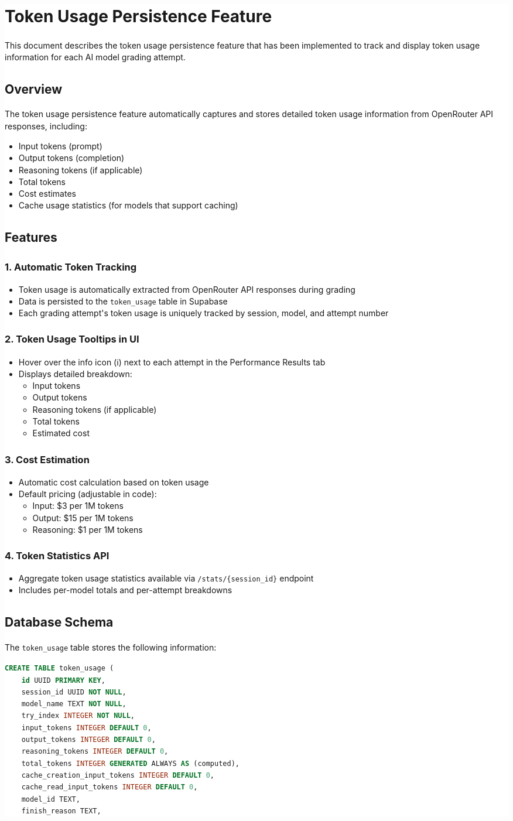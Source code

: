 # Token Usage Persistence Feature

This document describes the token usage persistence feature that has been implemented to track and display token usage information for each AI model grading attempt.

## Overview

The token usage persistence feature automatically captures and stores detailed token usage information from OpenRouter API responses, including:
- Input tokens (prompt)
- Output tokens (completion)
- Reasoning tokens (if applicable)
- Total tokens
- Cost estimates
- Cache usage statistics (for models that support caching)

## Features

### 1. **Automatic Token Tracking**
- Token usage is automatically extracted from OpenRouter API responses during grading
- Data is persisted to the `token_usage` table in Supabase
- Each grading attempt's token usage is uniquely tracked by session, model, and attempt number

### 2. **Token Usage Tooltips in UI**
- Hover over the info icon (ℹ️) next to each attempt in the Performance Results tab
- Displays detailed breakdown:
  - Input tokens
  - Output tokens
  - Reasoning tokens (if applicable)
  - Total tokens
  - Estimated cost

### 3. **Cost Estimation**
- Automatic cost calculation based on token usage
- Default pricing (adjustable in code):
  - Input: $3 per 1M tokens
  - Output: $15 per 1M tokens
  - Reasoning: $1 per 1M tokens

### 4. **Token Statistics API**
- Aggregate token usage statistics available via `/stats/{session_id}` endpoint
- Includes per-model totals and per-attempt breakdowns

## Database Schema

The `token_usage` table stores the following information:

```sql
CREATE TABLE token_usage (
    id UUID PRIMARY KEY,
    session_id UUID NOT NULL,
    model_name TEXT NOT NULL,
    try_index INTEGER NOT NULL,
    input_tokens INTEGER DEFAULT 0,
    output_tokens INTEGER DEFAULT 0,
    reasoning_tokens INTEGER DEFAULT 0,
    total_tokens INTEGER GENERATED ALWAYS AS (computed),
    cache_creation_input_tokens INTEGER DEFAULT 0,
    cache_read_input_tokens INTEGER DEFAULT 0,
    model_id TEXT,
    finish_reason TEXT,
```